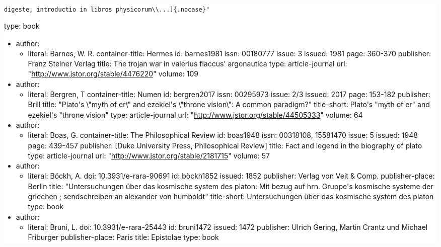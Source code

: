     digeste; introductio in libros physicorum\\...]{.nocase}"
  type: book
- author:
  - literal: Barnes, W. R.
  container-title: Hermes
  id: barnes1981
  issn: 00180777
  issue: 3
  issued: 1981
  page: 360-370
  publisher: Franz Steiner Verlag
  title: The trojan war in valerius flaccus' argonautica
  type: article-journal
  url: "http://www.jstor.org/stable/4476220"
  volume: 109
- author:
  - literal: Bergren, T
  container-title: Numen
  id: bergren2017
  issn: 00295973
  issue: 2/3
  issued: 2017
  page: 153-182
  publisher: Brill
  title: "Plato's \\\"myth of er\\\" and ezekiel's \\\"throne vision\\\": A
    common paradigm?"
  title-short: Plato's \"myth of er\" and ezekiel's \"throne vision\"
  type: article-journal
  url: "http://www.jstor.org/stable/44505333"
  volume: 64
- author:
  - literal: Boas, G.
  container-title: The Philosophical Review
  id: boas1948
  issn: 00318108, 15581470
  issue: 5
  issued: 1948
  page: 439-457
  publisher: \[Duke University Press, Philosophical Review\]
  title: Fact and legend in the biography of plato
  type: article-journal
  url: "http://www.jstor.org/stable/2181715"
  volume: 57
- author:
  - literal: Böckh, A.
  doi: 10.3931/e-rara-90691
  id: böckh1852
  issued: 1852
  publisher: Verlag von Veit & Comp.
  publisher-place: Berlin
  title: "Untersuchungen über das kosmische system des platon: Mit bezug
    auf hrn. Gruppe's kosmische systeme der griechen ; sendschreiben an
    alexander von humboldt"
  title-short: Untersuchungen über das kosmische system des platon
  type: book
- author:
  - literal: Bruni, L.
  doi: 10.3931/e-rara-25443
  id: bruni1472
  issued: 1472
  publisher: Ulrich Gering, Martin Crantz und Michael Friburger
  publisher-place: Paris
  title: Epistolae
  type: book